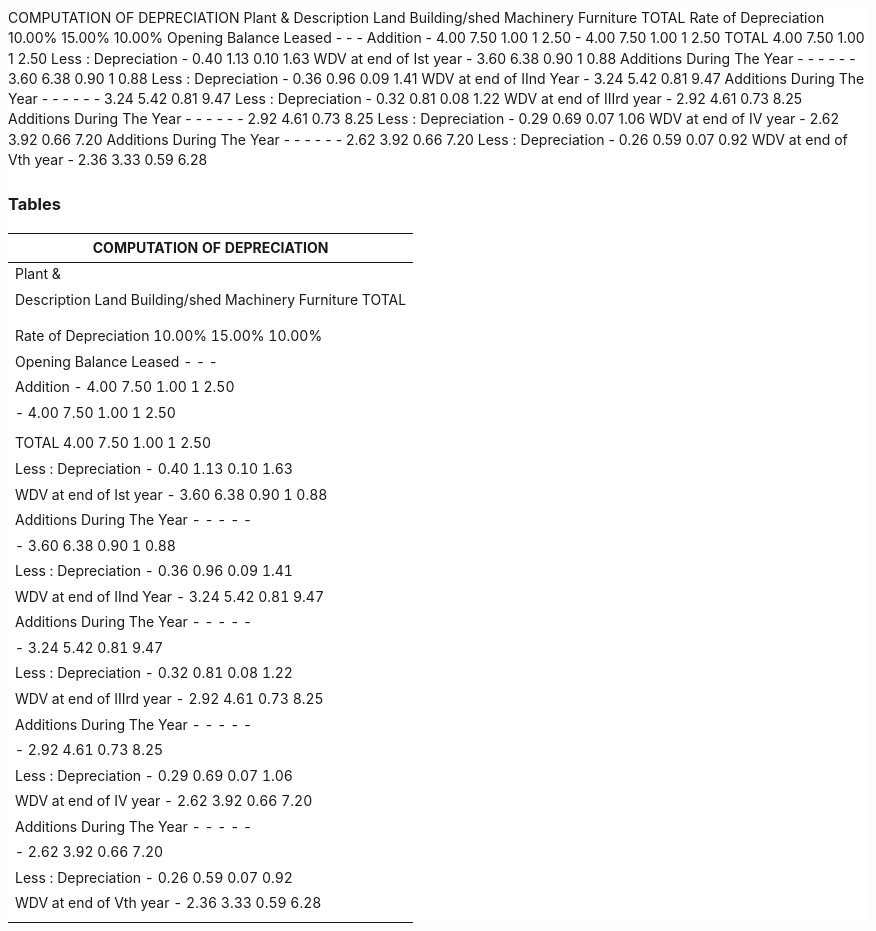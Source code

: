 COMPUTATION OF DEPRECIATION Plant & Description Land Building/shed Machinery Furniture TOTAL Rate of Depreciation 10.00% 15.00% 10.00% Opening Balance Leased - - - Addition - 4.00 7.50 1.00 1 2.50 - 4.00 7.50 1.00 1 2.50 TOTAL 4.00 7.50 1.00 1 2.50 Less : Depreciation - 0.40 1.13 0.10 1.63 WDV at end of Ist year - 3.60 6.38 0.90 1 0.88 Additions During The Year - - - - - - 3.60 6.38 0.90 1 0.88 Less : Depreciation - 0.36 0.96 0.09 1.41 WDV at end of IInd Year - 3.24 5.42 0.81 9.47 Additions During The Year - - - - - - 3.24 5.42 0.81 9.47 Less : Depreciation - 0.32 0.81 0.08 1.22 WDV at end of IIIrd year - 2.92 4.61 0.73 8.25 Additions During The Year - - - - - - 2.92 4.61 0.73 8.25 Less : Depreciation - 0.29 0.69 0.07 1.06 WDV at end of IV year - 2.62 3.92 0.66 7.20 Additions During The Year - - - - - - 2.62 3.92 0.66 7.20 Less : Depreciation - 0.26 0.59 0.07 0.92 WDV at end of Vth year - 2.36 3.33 0.59 6.28

### Tables

| COMPUTATION OF DEPRECIATION |
|---|
| Plant &
Description Land Building/shed Machinery Furniture TOTAL |
|  |
|  |
| Rate of Depreciation 10.00% 15.00% 10.00% |
| Opening Balance Leased - - - |
| Addition - 4.00 7.50 1.00 1 2.50 |
| - 4.00 7.50 1.00 1 2.50 |
|  |
| TOTAL 4.00 7.50 1.00 1 2.50 |
| Less : Depreciation - 0.40 1.13 0.10 1.63 |
| WDV at end of Ist year - 3.60 6.38 0.90 1 0.88 |
| Additions During The Year - - - - - |
| - 3.60 6.38 0.90 1 0.88 |
| Less : Depreciation - 0.36 0.96 0.09 1.41 |
| WDV at end of IInd Year - 3.24 5.42 0.81 9.47 |
| Additions During The Year - - - - - |
| - 3.24 5.42 0.81 9.47 |
| Less : Depreciation - 0.32 0.81 0.08 1.22 |
| WDV at end of IIIrd year - 2.92 4.61 0.73 8.25 |
| Additions During The Year - - - - - |
| - 2.92 4.61 0.73 8.25 |
| Less : Depreciation - 0.29 0.69 0.07 1.06 |
| WDV at end of IV year - 2.62 3.92 0.66 7.20 |
| Additions During The Year - - - - - |
| - 2.62 3.92 0.66 7.20 |
| Less : Depreciation - 0.26 0.59 0.07 0.92 |
| WDV at end of Vth year - 2.36 3.33 0.59 6.28 |
|  |
